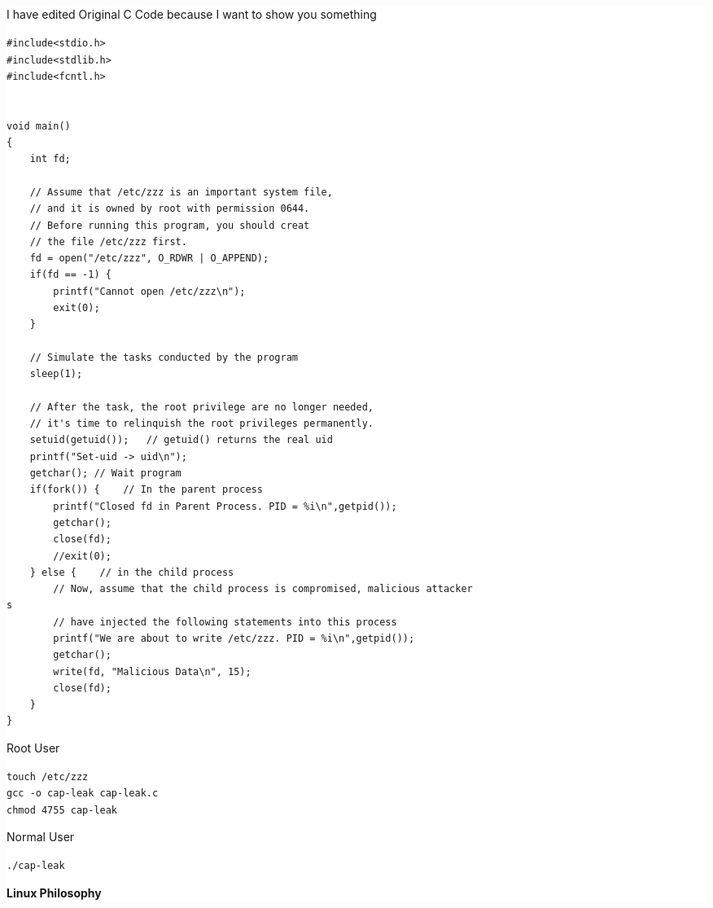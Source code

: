 I have edited Original C Code because I want to show you something

```
#include<stdio.h>
#include<stdlib.h>
#include<fcntl.h>


void main()
{
    int fd;

    // Assume that /etc/zzz is an important system file,
    // and it is owned by root with permission 0644.
    // Before running this program, you should creat
    // the file /etc/zzz first.
    fd = open("/etc/zzz", O_RDWR | O_APPEND);
    if(fd == -1) {
        printf("Cannot open /etc/zzz\n");
        exit(0);
    }

    // Simulate the tasks conducted by the program
    sleep(1);

    // After the task, the root privilege are no longer needed,
    // it's time to relinquish the root privileges permanently.
    setuid(getuid());   // getuid() returns the real uid
    printf("Set-uid -> uid\n");
    getchar(); // Wait program
    if(fork()) {    // In the parent process
        printf("Closed fd in Parent Process. PID = %i\n",getpid());
        getchar();
        close(fd);
        //exit(0);
    } else {    // in the child process
        // Now, assume that the child process is compromised, malicious attacker                                          s
        // have injected the following statements into this process
        printf("We are about to write /etc/zzz. PID = %i\n",getpid());
        getchar();
        write(fd, "Malicious Data\n", 15);
        close(fd);
    }
}
```
Root User
```
touch /etc/zzz
gcc -o cap-leak cap-leak.c
chmod 4755 cap-leak
```
Normal User
```
./cap-leak
```
**Linux Philosophy** 
